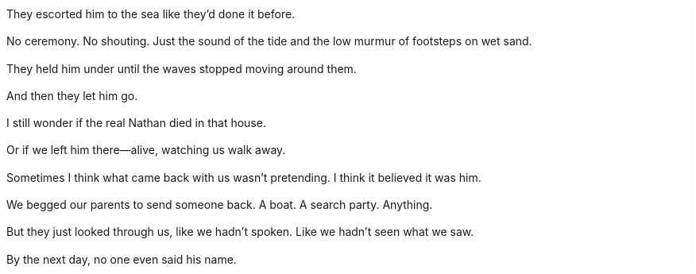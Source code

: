 They escorted him to the sea like they’d done it before.

No ceremony. No shouting. Just the sound of the tide and the low murmur of footsteps on wet sand.

They held him under until the waves stopped moving around them.

And then they let him go.

I still wonder if the real Nathan died in that house.

Or if we left him there—alive, watching us walk away.

Sometimes I think what came back with us wasn’t pretending. I think it believed it was him.

We begged our parents to send someone back. A boat. A search party. Anything.

But they just looked through us, like we hadn’t spoken. Like we hadn’t seen what we saw.

By the next day, no one even said his name.